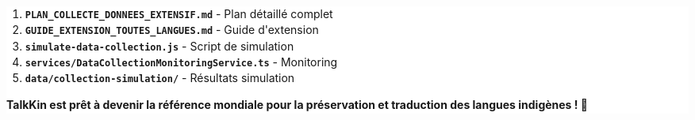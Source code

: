 1. **`PLAN_COLLECTE_DONNEES_EXTENSIF.md`** - Plan détaillé complet
2. **`GUIDE_EXTENSION_TOUTES_LANGUES.md`** - Guide d'extension
3. **`simulate-data-collection.js`** - Script de simulation
4. **`services/DataCollectionMonitoringService.ts`** - Monitoring
5. **`data/collection-simulation/`** - Résultats simulation

**TalkKin est prêt à devenir la référence mondiale pour la préservation et traduction des langues indigènes ! 🚀**
